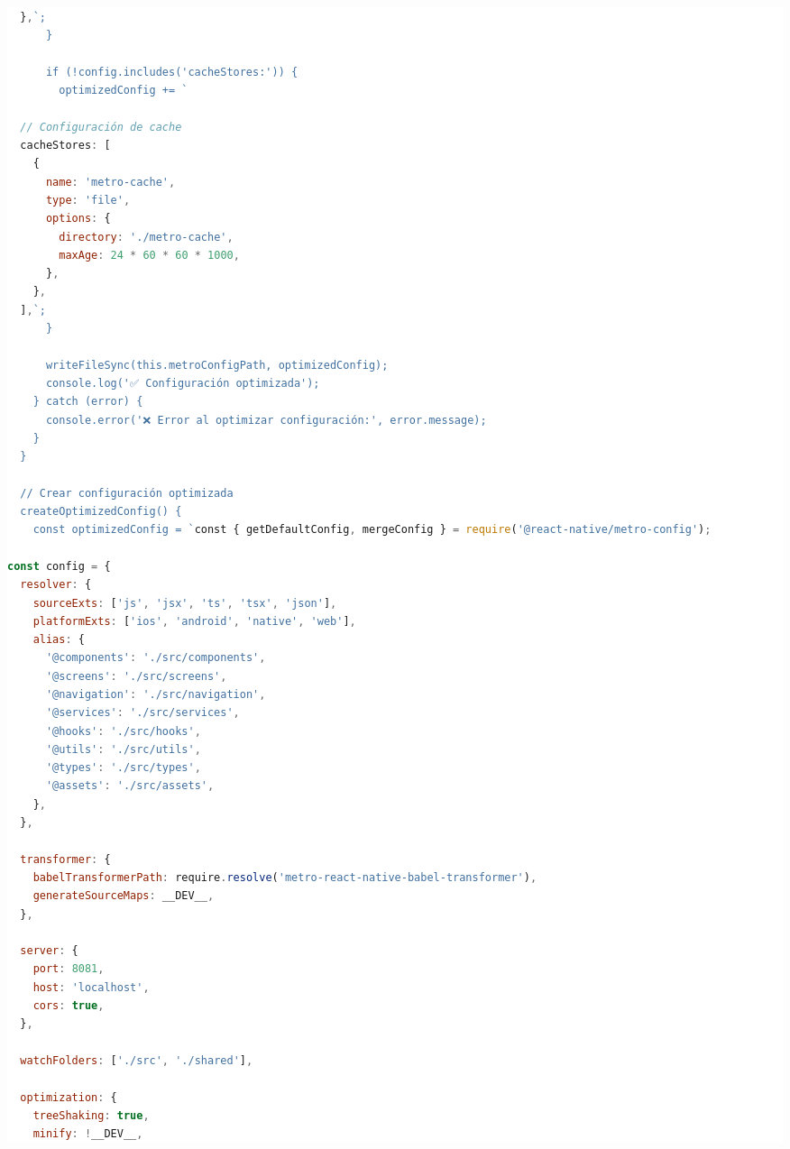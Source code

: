 ```javascript:src/scripts/metroManager.js
  },`;
      }

      if (!config.includes('cacheStores:')) {
        optimizedConfig += `
  
  // Configuración de cache
  cacheStores: [
    {
      name: 'metro-cache',
      type: 'file',
      options: {
        directory: './metro-cache',
        maxAge: 24 * 60 * 60 * 1000,
      },
    },
  ],`;
      }

      writeFileSync(this.metroConfigPath, optimizedConfig);
      console.log('✅ Configuración optimizada');
    } catch (error) {
      console.error('❌ Error al optimizar configuración:', error.message);
    }
  }

  // Crear configuración optimizada
  createOptimizedConfig() {
    const optimizedConfig = `const { getDefaultConfig, mergeConfig } = require('@react-native/metro-config');

const config = {
  resolver: {
    sourceExts: ['js', 'jsx', 'ts', 'tsx', 'json'],
    platformExts: ['ios', 'android', 'native', 'web'],
    alias: {
      '@components': './src/components',
      '@screens': './src/screens',
      '@navigation': './src/navigation',
      '@services': './src/services',
      '@hooks': './src/hooks',
      '@utils': './src/utils',
      '@types': './src/types',
      '@assets': './src/assets',
    },
  },
  
  transformer: {
    babelTransformerPath: require.resolve('metro-react-native-babel-transformer'),
    generateSourceMaps: __DEV__,
  },
  
  server: {
    port: 8081,
    host: 'localhost',
    cors: true,
  },
  
  watchFolders: ['./src', './shared'],
  
  optimization: {
    treeShaking: true,
    minify: !__DEV__,
```